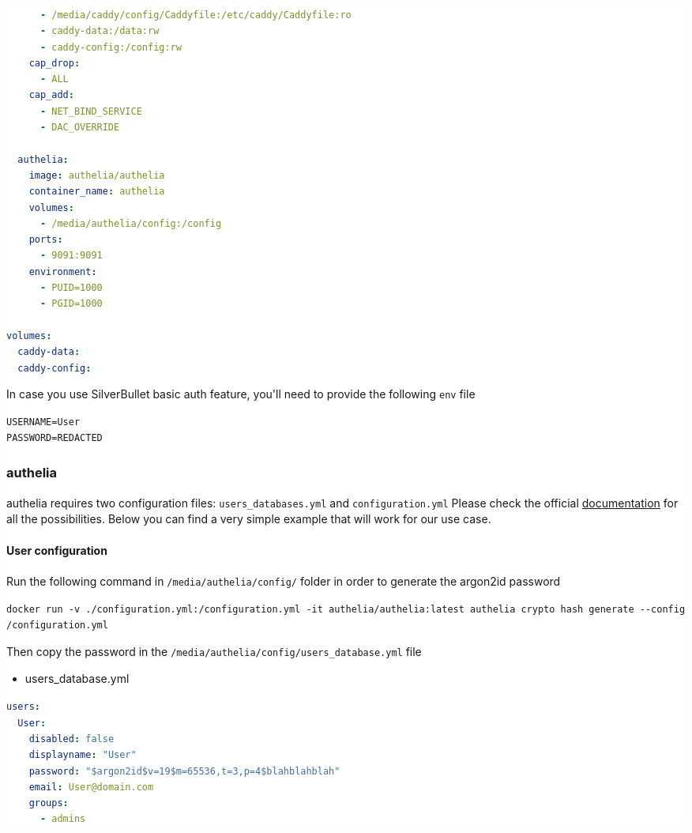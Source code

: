```yml
      - /media/caddy/config/Caddyfile:/etc/caddy/Caddyfile:ro
      - caddy-data:/data:rw
      - caddy-config:/config:rw
    cap_drop:
      - ALL
    cap_add:
      - NET_BIND_SERVICE
      - DAC_OVERRIDE

  authelia:
    image: authelia/authelia
    container_name: authelia
    volumes:
      - /media/authelia/config:/config 
    ports:
      - 9091:9091
    environment:
      - PUID=1000
      - PGID=1000

volumes:
  caddy-data:
  caddy-config:
```

In case you use SilverBullet basic auth feature, you'll need to provide the following `env` file

```shell
USERNAME=User
PASSWORD=REDACTED
```

### authelia

authelia requires two configuration files: `users_databases.yml` and `configuration.yml`
Please check the official [documentation](https://www.authelia.com/configuration/prologue/introduction) for all the possibilities.
Below you can find a very simple example that will work for our use case.

#### User configuration

Run the following command in `/media/authelia/config/` folder in order to generate the argon2id password

```shell
docker run -v ./configuration.yml:/configuration.yml -it authelia/authelia:latest authelia crypto hash generate --config /configuration.yml
```

Then copy the password in the `/media/authelia/config/users_database.yml` file

- users_database.yml

```yml
users:
  User:
    disabled: false
    displayname: "User"
    password: "$argon2id$v=19$m=65536,t=3,p=4$blahblahblah"
    email: User@domain.com
    groups:
      - admins
```
